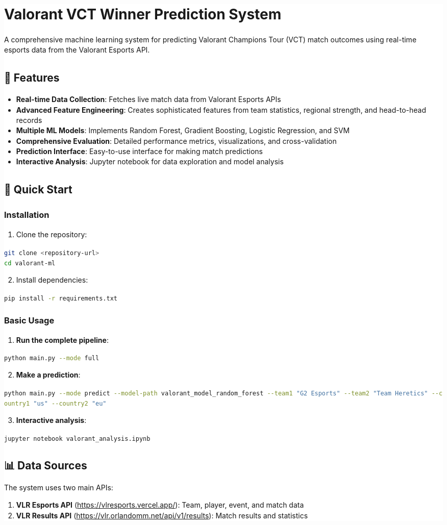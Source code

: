 # Valorant VCT Winner Prediction System

A comprehensive machine learning system for predicting Valorant Champions Tour (VCT) match outcomes using real-time esports data from the Valorant Esports API.

## 🎯 Features

- **Real-time Data Collection**: Fetches live match data from Valorant Esports APIs
- **Advanced Feature Engineering**: Creates sophisticated features from team statistics, regional strength, and head-to-head records
- **Multiple ML Models**: Implements Random Forest, Gradient Boosting, Logistic Regression, and SVM
- **Comprehensive Evaluation**: Detailed performance metrics, visualizations, and cross-validation
- **Prediction Interface**: Easy-to-use interface for making match predictions
- **Interactive Analysis**: Jupyter notebook for data exploration and model analysis

## 🚀 Quick Start

### Installation

1. Clone the repository:
```bash
git clone <repository-url>
cd valorant-ml
```

2. Install dependencies:
```bash
pip install -r requirements.txt
```

### Basic Usage

1. **Run the complete pipeline**:
```bash
python main.py --mode full
```

2. **Make a prediction**:
```bash
python main.py --mode predict --model-path valorant_model_random_forest --team1 "G2 Esports" --team2 "Team Heretics" --country1 "us" --country2 "eu"
```

3. **Interactive analysis**:
```bash
jupyter notebook valorant_analysis.ipynb
```

## 📊 Data Sources

The system uses two main APIs:

1. **VLR Esports API** (https://vlresports.vercel.app/): Team, player, event, and match data
2. **VLR Results API** (https://vlr.orlandomm.net/api/v1/results): Match results and statistics
